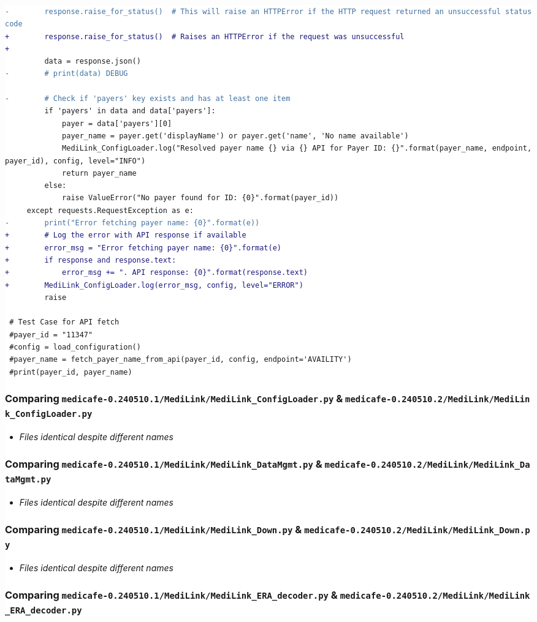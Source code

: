 ```diff
-        response.raise_for_status()  # This will raise an HTTPError if the HTTP request returned an unsuccessful status code
+        response.raise_for_status()  # Raises an HTTPError if the request was unsuccessful
+        
         data = response.json()
-        # print(data) DEBUG
                 
-        # Check if 'payers' key exists and has at least one item
         if 'payers' in data and data['payers']:
             payer = data['payers'][0]
             payer_name = payer.get('displayName') or payer.get('name', 'No name available')
             MediLink_ConfigLoader.log("Resolved payer name {} via {} API for Payer ID: {}".format(payer_name, endpoint, payer_id), config, level="INFO")
             return payer_name
         else:
             raise ValueError("No payer found for ID: {0}".format(payer_id))
     except requests.RequestException as e:
-        print("Error fetching payer name: {0}".format(e))
+        # Log the error with API response if available
+        error_msg = "Error fetching payer name: {0}".format(e)
+        if response and response.text:
+            error_msg += ". API response: {0}".format(response.text)
+        MediLink_ConfigLoader.log(error_msg, config, level="ERROR")
         raise
 
 # Test Case for API fetch
 #payer_id = "11347"
 #config = load_configuration() 
 #payer_name = fetch_payer_name_from_api(payer_id, config, endpoint='AVAILITY')
 #print(payer_id, payer_name)
```

### Comparing `medicafe-0.240510.1/MediLink/MediLink_ConfigLoader.py` & `medicafe-0.240510.2/MediLink/MediLink_ConfigLoader.py`

 * *Files identical despite different names*

### Comparing `medicafe-0.240510.1/MediLink/MediLink_DataMgmt.py` & `medicafe-0.240510.2/MediLink/MediLink_DataMgmt.py`

 * *Files identical despite different names*

### Comparing `medicafe-0.240510.1/MediLink/MediLink_Down.py` & `medicafe-0.240510.2/MediLink/MediLink_Down.py`

 * *Files identical despite different names*

### Comparing `medicafe-0.240510.1/MediLink/MediLink_ERA_decoder.py` & `medicafe-0.240510.2/MediLink/MediLink_ERA_decoder.py`
